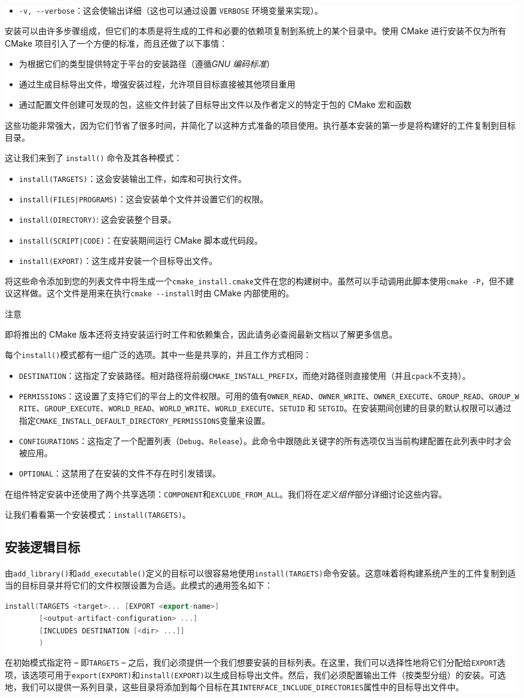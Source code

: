 +   `-v, --verbose`：这会使输出详细（这也可以通过设置 `VERBOSE` 环境变量来实现）。

安装可以由许多步骤组成，但它们的本质是将生成的工件和必要的依赖项复制到系统上的某个目录中。使用 CMake 进行安装不仅为所有 CMake 项目引入了一个方便的标准，而且还做了以下事情：

+   为根据它们的类型提供特定于平台的安装路径（遵循*GNU 编码标准*）

+   通过生成目标导出文件，增强安装过程，允许项目目标直接被其他项目重用

+   通过配置文件创建可发现的包，这些文件封装了目标导出文件以及作者定义的特定于包的 CMake 宏和函数

这些功能非常强大，因为它们节省了很多时间，并简化了以这种方式准备的项目使用。执行基本安装的第一步是将构建好的工件复制到目标目录。

这让我们来到了 `install()` 命令及其各种模式：

+   `install(TARGETS)`：这会安装输出工件，如库和可执行文件。

+   `install(FILES|PROGRAMS)`：这会安装单个文件并设置它们的权限。

+   `install(DIRECTORY)`: 这会安装整个目录。

+   `install(SCRIPT|CODE)`：在安装期间运行 CMake 脚本或代码段。

+   `install(EXPORT)`：这生成并安装一个目标导出文件。

将这些命令添加到您的列表文件中将生成一个`cmake_install.cmake`文件在您的构建树中。虽然可以手动调用此脚本使用`cmake -P`，但不建议这样做。这个文件是用来在执行`cmake --install`时由 CMake 内部使用的。

注意

即将推出的 CMake 版本还将支持安装运行时工件和依赖集合，因此请务必查阅最新文档以了解更多信息。

每个`install()`模式都有一组广泛的选项。其中一些是共享的，并且工作方式相同：

+   `DESTINATION`：这指定了安装路径。相对路径将前缀`CMAKE_INSTALL_PREFIX`，而绝对路径则直接使用（并且`cpack`不支持）。

+   `PERMISSIONS`：这设置了支持它们的平台上的文件权限。可用的值有`OWNER_READ`、`OWNER_WRITE`、`OWNER_EXECUTE`、`GROUP_READ`、`GROUP_WRITE`、`GROUP_EXECUTE`、`WORLD_READ`、`WORLD_WRITE`、`WORLD_EXECUTE`、`SETUID` 和 `SETGID`。在安装期间创建的目录的默认权限可以通过指定`CMAKE_INSTALL_DEFAULT_DIRECTORY_PERMISSIONS`变量来设置。

+   `CONFIGURATIONS`：这指定了一个配置列表（`Debug`、`Release`）。此命令中跟随此关键字的所有选项仅当当前构建配置在此列表中时才会被应用。

+   `OPTIONAL`：这禁用了在安装的文件不存在时引发错误。

在组件特定安装中还使用了两个共享选项：`COMPONENT`和`EXCLUDE_FROM_ALL`。我们将在*定义组件*部分详细讨论这些内容。

让我们看看第一个安装模式：`install(TARGETS)`。

## 安装逻辑目标

由`add_library()`和`add_executable()`定义的目标可以很容易地使用`install(TARGETS)`命令安装。这意味着将构建系统产生的工件复制到适当的目标目录并将它们的文件权限设置为合适。此模式的通用签名如下：

```cpp
install(TARGETS <target>... [EXPORT <export-name>]
        [<output-artifact-configuration> ...]
        [INCLUDES DESTINATION [<dir> ...]]
        )
```

在初始模式指定符 – 即`TARGETS` – 之后，我们必须提供一个我们想要安装的目标列表。在这里，我们可以选择性地将它们分配给`EXPORT`选项，该选项可用于`export(EXPORT)`和`install(EXPORT)`以生成目标导出文件。然后，我们必须配置输出工件（按类型分组）的安装。可选地，我们可以提供一系列目录，这些目录将添加到每个目标在其`INTERFACE_INCLUDE_DIRECTORIES`属性中的目标导出文件中。
